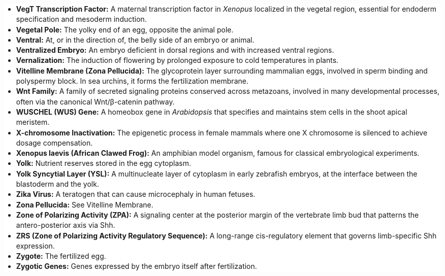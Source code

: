 - **VegT Transcription Factor:** A maternal transcription factor in _Xenopus_ localized in the vegetal region, essential for endoderm specification and mesoderm induction.
- **Vegetal Pole:** The yolky end of an egg, opposite the animal pole.
- **Ventral:** At, or in the direction of, the belly side of an embryo or animal.
- **Ventralized Embryo:** An embryo deficient in dorsal regions and with increased ventral regions.
- **Vernalization:** The induction of flowering by prolonged exposure to cold temperatures in plants.
- **Vitelline Membrane (Zona Pellucida):** The glycoprotein layer surrounding mammalian eggs, involved in sperm binding and polyspermy block. In sea urchins, it forms the fertilization membrane.
- **Wnt Family:** A family of secreted signaling proteins conserved across metazoans, involved in many developmental processes, often via the canonical Wnt/β-catenin pathway.
- **WUSCHEL (WUS) Gene:** A homeobox gene in _Arabidopsis_ that specifies and maintains stem cells in the shoot apical meristem.
- **X-chromosome Inactivation:** The epigenetic process in female mammals where one X chromosome is silenced to achieve dosage compensation.
- **Xenopus laevis (African Clawed Frog):** An amphibian model organism, famous for classical embryological experiments.
- **Yolk:** Nutrient reserves stored in the egg cytoplasm.
- **Yolk Syncytial Layer (YSL):** A multinucleate layer of cytoplasm in early zebrafish embryos, at the interface between the blastoderm and the yolk.
- **Zika Virus:** A teratogen that can cause microcephaly in human fetuses.
- **Zona Pellucida:** See Vitelline Membrane.
- **Zone of Polarizing Activity (ZPA):** A signaling center at the posterior margin of the vertebrate limb bud that patterns the antero-posterior axis via Shh.
- **ZRS (Zone of Polarizing Activity Regulatory Sequence):** A long-range cis-regulatory element that governs limb-specific Shh expression.
- **Zygote:** The fertilized egg.
- **Zygotic Genes:** Genes expressed by the embryo itself after fertilization.